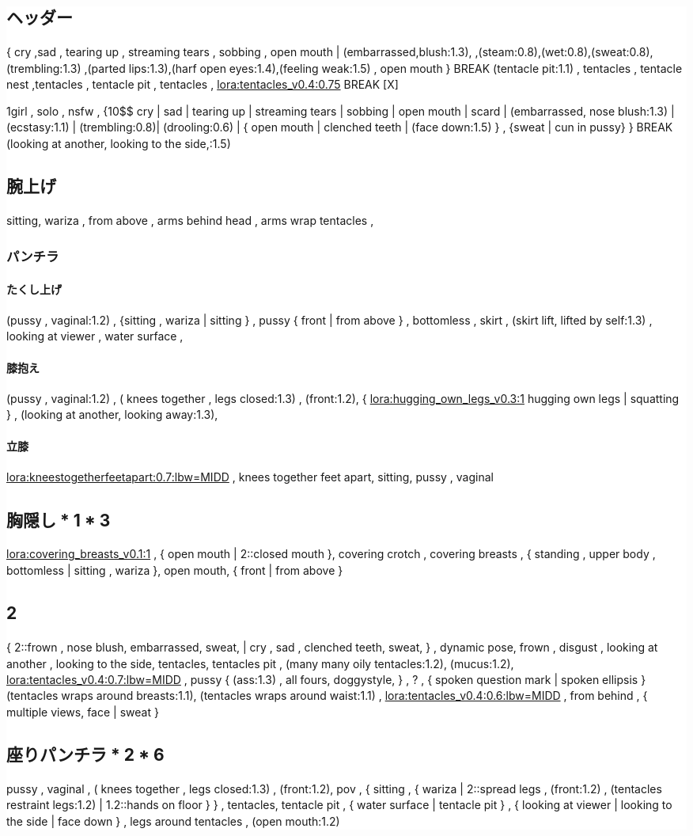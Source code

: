 ## ヘッダー
{ cry ,sad , tearing up , streaming tears , sobbing , open mouth |  (embarrassed,blush:1.3), ,(steam:0.8),(wet:0.8),(sweat:0.8),(trembling:1.3) ,(parted lips:1.3),(harf open eyes:1.4),(feeling weak:1.5) , open mouth } BREAK
(tentacle pit:1.1) , tentacles , tentacle nest ,tentacles , tentacle pit , tentacles , <lora:tentacles_v0.4:0.75>   BREAK
[X]


1girl , solo , nsfw , {10$$ cry | sad | tearing up | streaming tears | sobbing | open mouth | scard | (embarrassed, nose blush:1.3) | (ecstasy:1.1) | (trembling:0.8)|   (drooling:0.6) | { open mouth | clenched teeth | (face down:1.5)  } , {sweat | cun in pussy} }  BREAK    (looking at another,  looking to the side,:1.5) 


## 腕上げ

sitting, wariza , from above , arms behind head ,  arms wrap tentacles ,

### パンチラ

#### たくし上げ
(pussy , vaginal:1.2) , {sitting , wariza | sitting  } , pussy { front | from above } , bottomless ,  skirt , (skirt lift,  lifted by self:1.3) , looking at viewer , water surface , 

#### 膝抱え
(pussy , vaginal:1.2) ,  ( knees together , legs closed:1.3) , (front:1.2), { <lora:hugging_own_legs_v0.3:1> hugging own legs | squatting } , (looking at another,  looking away:1.3),

#### 立膝
<lora:kneestogetherfeetapart:0.7:lbw=MIDD> , knees together feet apart, sitting, pussy , vaginal


## 胸隠し * 1 * 3
<lora:covering_breasts_v0.1:1> ,  { open mouth | 2::closed mouth }, covering crotch , covering breasts  , { standing , upper body , bottomless  | sitting , wariza  }, open mouth, { front | from above } 

## 2
{ 2::frown , nose blush,  embarrassed,  sweat,  |  cry , sad , clenched teeth,  sweat,   }  , dynamic pose, frown , disgust , looking at another , looking to the side,     tentacles, tentacles pit , (many many oily tentacles:1.2), (mucus:1.2), <lora:tentacles_v0.4:0.7:lbw=MIDD> , pussy  { (ass:1.3) , all fours,  doggystyle,  } , ? , { spoken question mark | spoken ellipsis }    (tentacles wraps around breasts:1.1), (tentacles wraps around waist:1.1) , <lora:tentacles_v0.4:0.6:lbw=MIDD>  , from behind , { multiple views,  face | sweat } 


## 座りパンチラ * 2 * 6
pussy , vaginal , ( knees together , legs closed:1.3) , (front:1.2), pov , {  sitting ,  { wariza | 2::spread legs , (front:1.2) ,   (tentacles restraint legs:1.2) | 1.2::hands on floor } }  ,  tentacles,  tentacle pit , { water surface |  tentacle pit  }  , { looking at viewer | looking to the side | face down } , legs around tentacles  , (open mouth:1.2)
